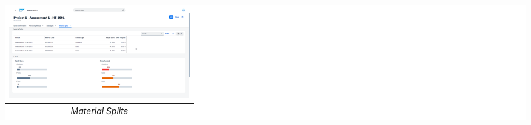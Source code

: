 | [<img src="./images/App_Sample17.png" height="150" alt="Material Splits"/>](./images/App_Sample17.png?raw=true) |
| :------------------------------------------------------------------------------------------------------------: |
|                                               *Material Splits*                                                |